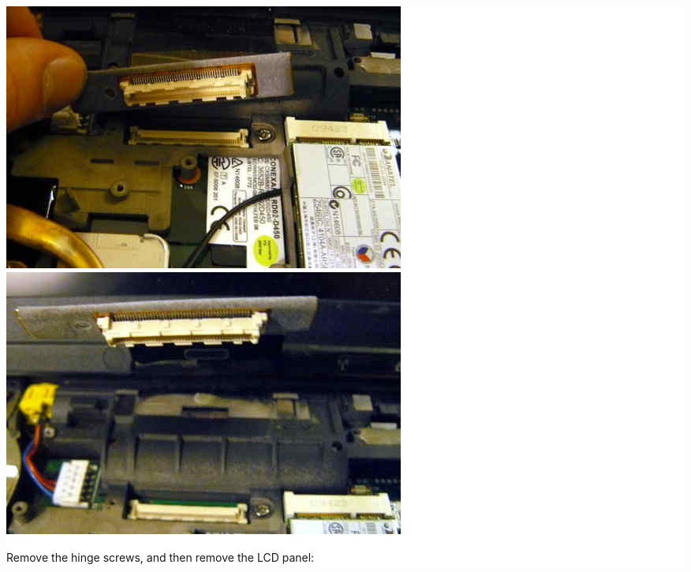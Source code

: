 ![](images/r400/0022.jpg) ![](images/r400/0023.jpg)

Remove the hinge screws, and then remove the LCD panel:
